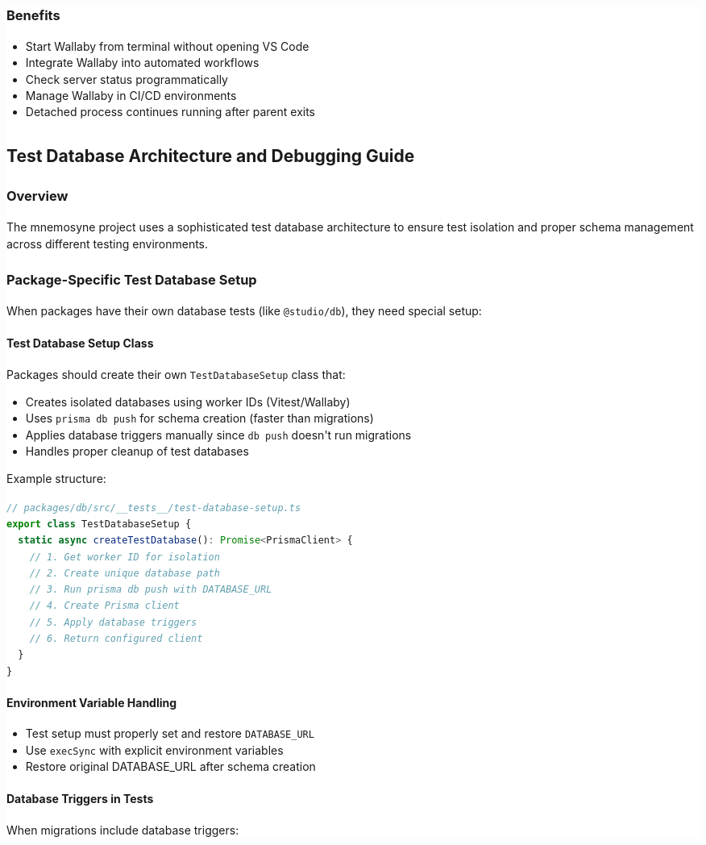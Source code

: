 ### Benefits

- Start Wallaby from terminal without opening VS Code
- Integrate Wallaby into automated workflows
- Check server status programmatically
- Manage Wallaby in CI/CD environments
- Detached process continues running after parent exits

## Test Database Architecture and Debugging Guide

### Overview

The mnemosyne project uses a sophisticated test database architecture to ensure test isolation and proper schema management across different testing environments.

### Package-Specific Test Database Setup

When packages have their own database tests (like `@studio/db`), they need special setup:

#### Test Database Setup Class

Packages should create their own `TestDatabaseSetup` class that:

- Creates isolated databases using worker IDs (Vitest/Wallaby)
- Uses `prisma db push` for schema creation (faster than migrations)
- Applies database triggers manually since `db push` doesn't run migrations
- Handles proper cleanup of test databases

Example structure:

```typescript
// packages/db/src/__tests__/test-database-setup.ts
export class TestDatabaseSetup {
  static async createTestDatabase(): Promise<PrismaClient> {
    // 1. Get worker ID for isolation
    // 2. Create unique database path
    // 3. Run prisma db push with DATABASE_URL
    // 4. Create Prisma client
    // 5. Apply database triggers
    // 6. Return configured client
  }
}
```

#### Environment Variable Handling

- Test setup must properly set and restore `DATABASE_URL`
- Use `execSync` with explicit environment variables
- Restore original DATABASE_URL after schema creation

#### Database Triggers in Tests

When migrations include database triggers:
